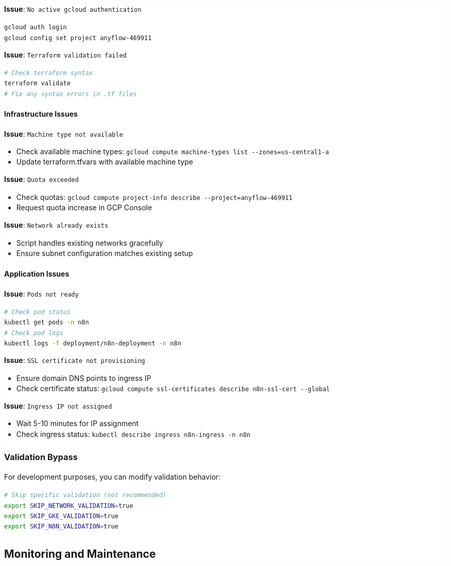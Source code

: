 **Issue**: `No active gcloud authentication`
```bash
gcloud auth login
gcloud config set project anyflow-469911
```

**Issue**: `Terraform validation failed`
```bash
# Check terraform syntax
terraform validate
# Fix any syntax errors in .tf files
```

#### Infrastructure Issues

**Issue**: `Machine type not available`
- Check available machine types: `gcloud compute machine-types list --zones=us-central1-a`
- Update terraform.tfvars with available machine type

**Issue**: `Quota exceeded`
- Check quotas: `gcloud compute project-info describe --project=anyflow-469911`
- Request quota increase in GCP Console

**Issue**: `Network already exists`
- Script handles existing networks gracefully
- Ensure subnet configuration matches existing setup

#### Application Issues

**Issue**: `Pods not ready`
```bash
# Check pod status
kubectl get pods -n n8n
# Check pod logs
kubectl logs -f deployment/n8n-deployment -n n8n
```

**Issue**: `SSL certificate not provisioning`
- Ensure domain DNS points to ingress IP
- Check certificate status: `gcloud compute ssl-certificates describe n8n-ssl-cert --global`

**Issue**: `Ingress IP not assigned`
- Wait 5-10 minutes for IP assignment
- Check ingress status: `kubectl describe ingress n8n-ingress -n n8n`

### Validation Bypass

For development purposes, you can modify validation behavior:

```bash
# Skip specific validation (not recommended)
export SKIP_NETWORK_VALIDATION=true
export SKIP_GKE_VALIDATION=true
export SKIP_N8N_VALIDATION=true
```

## Monitoring and Maintenance

